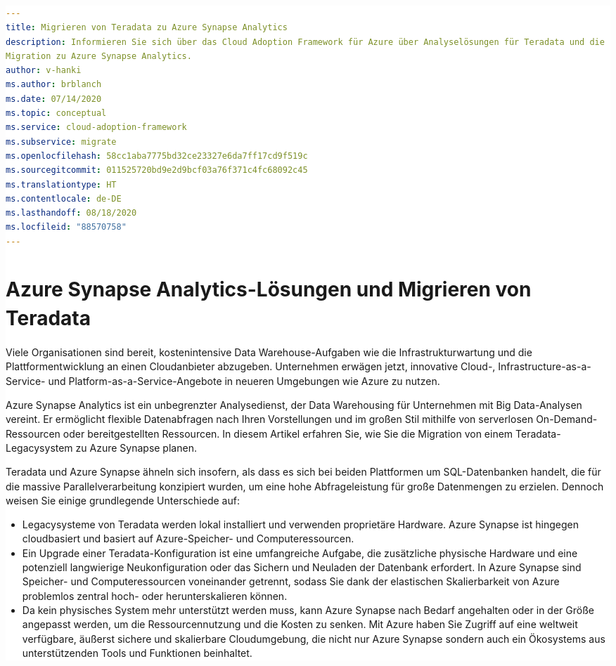 ```yaml
---
title: Migrieren von Teradata zu Azure Synapse Analytics
description: Informieren Sie sich über das Cloud Adoption Framework für Azure über Analyselösungen für Teradata und die Migration zu Azure Synapse Analytics.
author: v-hanki
ms.author: brblanch
ms.date: 07/14/2020
ms.topic: conceptual
ms.service: cloud-adoption-framework
ms.subservice: migrate
ms.openlocfilehash: 58cc1aba7775bd32ce23327e6da7ff17cd9f519c
ms.sourcegitcommit: 011525720bd9e2d9bcf03a76f371c4fc68092c45
ms.translationtype: HT
ms.contentlocale: de-DE
ms.lasthandoff: 08/18/2020
ms.locfileid: "88570758"
---
```



# <a name="azure-synapse-analytics-solutions-and-migration-for-teradata"></a>Azure Synapse Analytics-Lösungen und Migrieren von Teradata

Viele Organisationen sind bereit, kostenintensive Data Warehouse-Aufgaben wie die Infrastrukturwartung und die Plattformentwicklung an einen Cloudanbieter abzugeben. Unternehmen erwägen jetzt, innovative Cloud-, Infrastructure-as-a-Service- und Platform-as-a-Service-Angebote in neueren Umgebungen wie Azure zu nutzen.  

Azure Synapse Analytics ist ein unbegrenzter Analysedienst, der Data Warehousing für Unternehmen mit Big Data-Analysen vereint. Er ermöglicht flexible Datenabfragen nach Ihren Vorstellungen und im großen Stil mithilfe von serverlosen On-Demand-Ressourcen oder bereitgestellten Ressourcen. In diesem Artikel erfahren Sie, wie Sie die Migration von einem Teradata-Legacysystem zu Azure Synapse planen.

Teradata und Azure Synapse ähneln sich insofern, als dass es sich bei beiden Plattformen um SQL-Datenbanken handelt, die für die massive Parallelverarbeitung konzipiert wurden, um eine hohe Abfrageleistung für große Datenmengen zu erzielen. Dennoch weisen Sie einige grundlegende Unterschiede auf:

- Legacysysteme von Teradata werden lokal installiert und verwenden proprietäre Hardware. Azure Synapse ist hingegen cloudbasiert und basiert auf Azure-Speicher- und Computeressourcen.
- Ein Upgrade einer Teradata-Konfiguration ist eine umfangreiche Aufgabe, die zusätzliche physische Hardware und eine potenziell langwierige Neukonfiguration oder das Sichern und Neuladen der Datenbank erfordert. In Azure Synapse sind Speicher- und Computeressourcen voneinander getrennt, sodass Sie dank der elastischen Skalierbarkeit von Azure problemlos zentral hoch- oder herunterskalieren können.
- Da kein physisches System mehr unterstützt werden muss, kann Azure Synapse nach Bedarf angehalten oder in der Größe angepasst werden, um die Ressourcennutzung und die Kosten zu senken. Mit Azure haben Sie Zugriff auf eine weltweit verfügbare, äußerst sichere und skalierbare Cloudumgebung, die nicht nur Azure Synapse sondern auch ein Ökosystems aus unterstützenden Tools und Funktionen beinhaltet.
